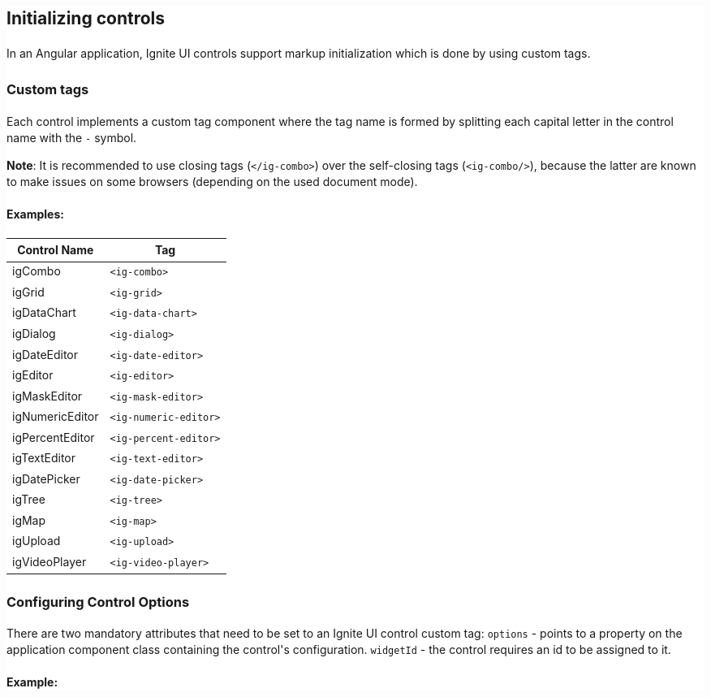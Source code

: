## Initializing controls
In an Angular application, Ignite UI controls support markup initialization which is done by using custom tags.

### Custom tags
Each control implements a custom tag component where the tag name is formed by splitting each capital letter in the control name with the `-` symbol.

**Note**: It is recommended to use closing tags (`</ig-combo>`) over the self-closing tags (`<ig-combo/>`), because the latter are known to make issues on some browsers (depending on the used document mode).

#### Examples:

|  Control Name   |          Tag          |
|-----------------|-----------------------|
| igCombo         | `<ig-combo>`          |
| igGrid          | `<ig-grid>`           |
| igDataChart     | `<ig-data-chart>`     |
| igDialog        | `<ig-dialog>`         |
| igDateEditor    | `<ig-date-editor>`    |
| igEditor        | `<ig-editor>`         |
| igMaskEditor    | `<ig-mask-editor>`    |
| igNumericEditor | `<ig-numeric-editor>` |
| igPercentEditor | `<ig-percent-editor>` |
| igTextEditor    | `<ig-text-editor>`    |
| igDatePicker    | `<ig-date-picker>`    |
| igTree          | `<ig-tree>`           |
| igMap           | `<ig-map>`            |
| igUpload        | `<ig-upload>`         |
| igVideoPlayer   | `<ig-video-player>`   |

### Configuring Control Options

There are two mandatory attributes that need to be set to an Ignite UI control custom tag:
  `options` - points to a property on the application component class containing the control's configuration.
  `widgetId` - the control requires an id to be assigned to it.

#### Example:
